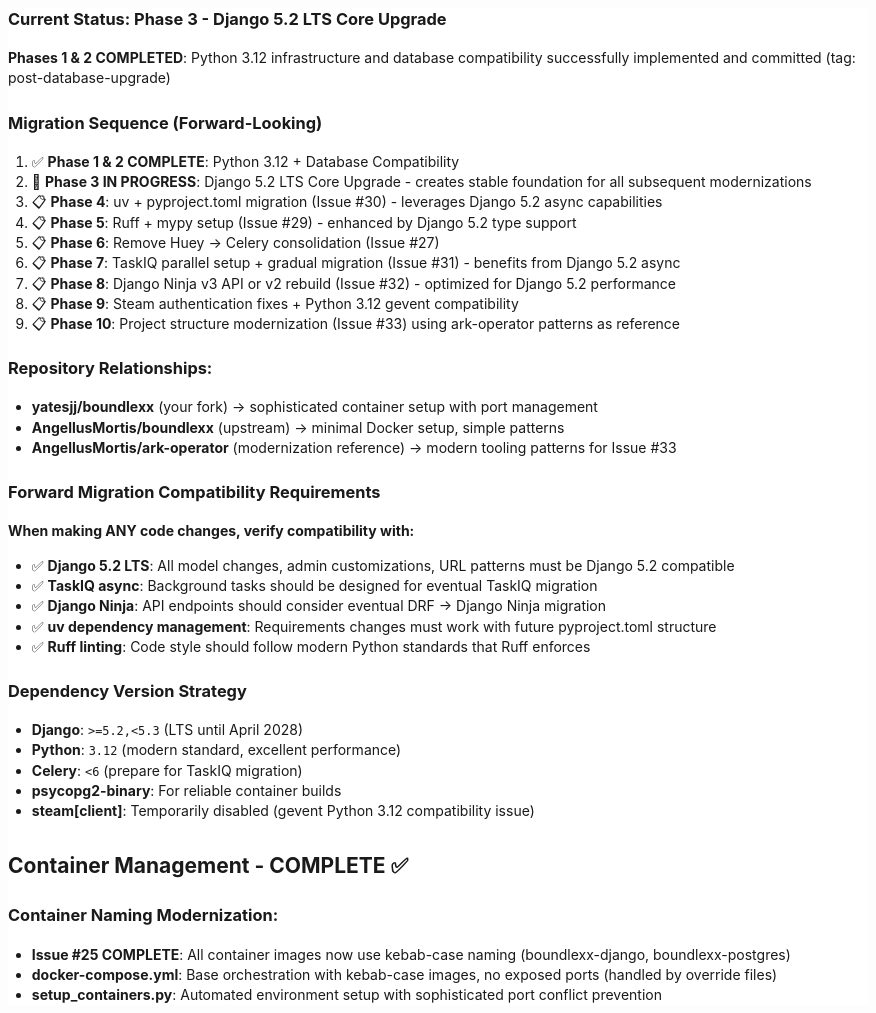 ### Current Status: Phase 3 - Django 5.2 LTS Core Upgrade
**Phases 1 & 2 COMPLETED**: Python 3.12 infrastructure and database compatibility successfully implemented and committed (tag: post-database-upgrade)

### Migration Sequence (Forward-Looking)
1. ✅ **Phase 1 & 2 COMPLETE**: Python 3.12 + Database Compatibility
2. 🔄 **Phase 3 IN PROGRESS**: Django 5.2 LTS Core Upgrade - creates stable foundation for all subsequent modernizations
3. 📋 **Phase 4**: uv + pyproject.toml migration (Issue #30) - leverages Django 5.2 async capabilities
4. 📋 **Phase 5**: Ruff + mypy setup (Issue #29) - enhanced by Django 5.2 type support
5. 📋 **Phase 6**: Remove Huey → Celery consolidation (Issue #27)
6. 📋 **Phase 7**: TaskIQ parallel setup + gradual migration (Issue #31) - benefits from Django 5.2 async
7. 📋 **Phase 8**: Django Ninja v3 API or v2 rebuild (Issue #32) - optimized for Django 5.2 performance
8. 📋 **Phase 9**: Steam authentication fixes + Python 3.12 gevent compatibility
9. 📋 **Phase 10**: Project structure modernization (Issue #33) using ark-operator patterns as reference

### Repository Relationships:
- **yatesjj/boundlexx** (your fork) → sophisticated container setup with port management
- **AngellusMortis/boundlexx** (upstream) → minimal Docker setup, simple patterns
- **AngellusMortis/ark-operator** (modernization reference) → modern tooling patterns for Issue #33

### Forward Migration Compatibility Requirements
**When making ANY code changes, verify compatibility with:**
- ✅ **Django 5.2 LTS**: All model changes, admin customizations, URL patterns must be Django 5.2 compatible
- ✅ **TaskIQ async**: Background tasks should be designed for eventual TaskIQ migration
- ✅ **Django Ninja**: API endpoints should consider eventual DRF → Django Ninja migration
- ✅ **uv dependency management**: Requirements changes must work with future pyproject.toml structure
- ✅ **Ruff linting**: Code style should follow modern Python standards that Ruff enforces

### Dependency Version Strategy
- **Django**: `>=5.2,<5.3` (LTS until April 2028)
- **Python**: `3.12` (modern standard, excellent performance)
- **Celery**: `<6` (prepare for TaskIQ migration)
- **psycopg2-binary**: For reliable container builds
- **steam[client]**: Temporarily disabled (gevent Python 3.12 compatibility issue)

## Container Management - COMPLETE ✅

### Container Naming Modernization:
- **Issue #25 COMPLETE**: All container images now use kebab-case naming (boundlexx-django, boundlexx-postgres)
- **docker-compose.yml**: Base orchestration with kebab-case images, no exposed ports (handled by override files)
- **setup_containers.py**: Automated environment setup with sophisticated port conflict prevention

